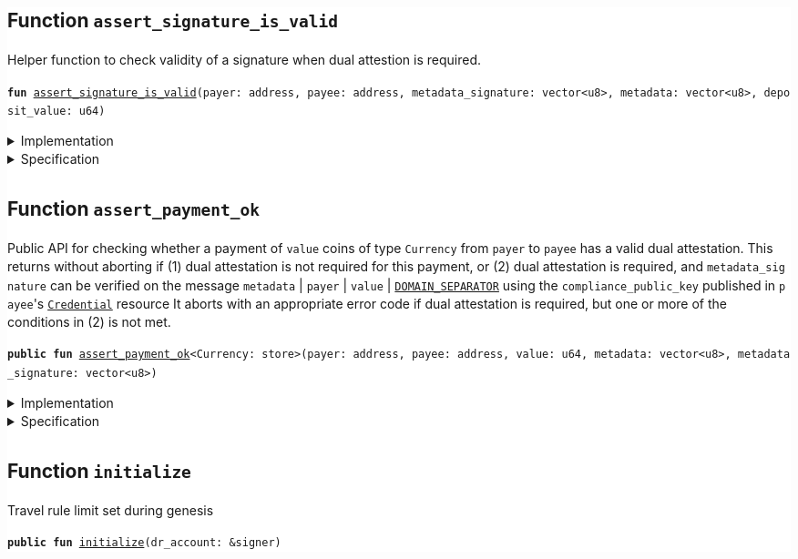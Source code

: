 ## Function `assert_signature_is_valid`

Helper function to check validity of a signature when dual attestion is required.


<pre><code><b>fun</b> <a href="DualAttestation.md#0x1_DualAttestation_assert_signature_is_valid">assert_signature_is_valid</a>(payer: address, payee: address, metadata_signature: vector&lt;u8&gt;, metadata: vector&lt;u8&gt;, deposit_value: u64)
</code></pre>



<details><summary>Implementation</summary></details>

<details><summary>Specification</summary></details>

<a name="0x1_DualAttestation_assert_payment_ok"></a>

## Function `assert_payment_ok`

Public API for checking whether a payment of <code>value</code> coins of type <code>Currency</code>
from <code>payer</code> to <code>payee</code> has a valid dual attestation. This returns without aborting if
(1) dual attestation is not required for this payment, or
(2) dual attestation is required, and <code>metadata_signature</code> can be verified on the message
<code>metadata</code> | <code>payer</code> | <code>value</code> | <code><a href="DualAttestation.md#0x1_DualAttestation_DOMAIN_SEPARATOR">DOMAIN_SEPARATOR</a></code> using the <code>compliance_public_key</code>
published in <code>payee</code>'s <code><a href="DualAttestation.md#0x1_DualAttestation_Credential">Credential</a></code> resource
It aborts with an appropriate error code if dual attestation is required, but one or more of
the conditions in (2) is not met.


<pre><code><b>public</b> <b>fun</b> <a href="DualAttestation.md#0x1_DualAttestation_assert_payment_ok">assert_payment_ok</a>&lt;Currency: store&gt;(payer: address, payee: address, value: u64, metadata: vector&lt;u8&gt;, metadata_signature: vector&lt;u8&gt;)
</code></pre>



<details><summary>Implementation</summary></details>

<details><summary>Specification</summary></details>

<a name="0x1_DualAttestation_initialize"></a>

## Function `initialize`

Travel rule limit set during genesis


<pre><code><b>public</b> <b>fun</b> <a href="DualAttestation.md#0x1_DualAttestation_initialize">initialize</a>(dr_account: &signer)
</code></pre>

